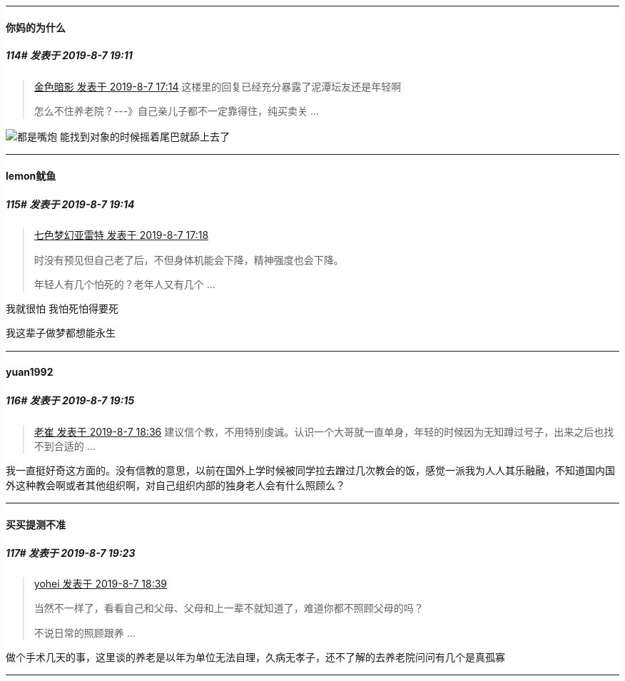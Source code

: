 -----

####  你妈的为什么  
##### 114#       发表于 2019-8-7 19:11


<blockquote><a href="httphttps://bbs.saraba1st.com/2b/forum.php?mod=redirect&amp;goto=findpost&amp;pid=44827492&amp;ptid=1851931" target="_blank">金色暗影 发表于 2019-8-7 17:14</a>
这楼里的回复已经充分暴露了泥潭坛友还是年轻啊

怎么不住养老院？---》自己亲儿子都不一定靠得住，纯买卖关 ...</blockquote>
<img src="https://static.saraba1st.com/image/smiley/face2017/049.png" referrerpolicy="no-referrer">都是嘴炮 能找到对象的时候摇着尾巴就舔上去了


-----

####  lemon鱿鱼  
##### 115#       发表于 2019-8-7 19:14


<blockquote><a href="httphttps://bbs.saraba1st.com/2b/forum.php?mod=redirect&amp;goto=findpost&amp;pid=44827544&amp;ptid=1851931" target="_blank">七色梦幻亚雷特 发表于 2019-8-7 17:18</a>

时没有预见但自己老了后，不但身体机能会下降，精神强度也会下降。

年轻人有几个怕死的？老年人又有几个 ...</blockquote>
我就很怕 我怕死怕得要死

我这辈子做梦都想能永生


-----

####  yuan1992  
##### 116#       发表于 2019-8-7 19:15


<blockquote><a href="httphttps://bbs.saraba1st.com/2b/forum.php?mod=redirect&amp;goto=findpost&amp;pid=44828578&amp;ptid=1851931" target="_blank">老崔 发表于 2019-8-7 18:36</a>
建议信个教，不用特别虔诚。认识一个大哥就一直单身，年轻的时候因为无知蹲过号子，出来之后也找不到合适的 ...</blockquote>
我一直挺好奇这方面的。没有信教的意思，以前在国外上学时候被同学拉去蹭过几次教会的饭，感觉一派我为人人其乐融融，不知道国内国外这种教会啊或者其他组织啊，对自己组织内部的独身老人会有什么照顾么？


-----

####  买买提测不准  
##### 117#       发表于 2019-8-7 19:23


<blockquote><a href="httphttps://bbs.saraba1st.com/2b/forum.php?mod=redirect&amp;goto=findpost&amp;pid=44828615&amp;ptid=1851931" target="_blank">yohei 发表于 2019-8-7 18:39</a>

当然不一样了，看看自己和父母、父母和上一辈不就知道了，难道你都不照顾父母的吗？

不说日常的照顾跟养 ...</blockquote>
做个手术几天的事，这里谈的养老是以年为单位无法自理，久病无孝子，还不了解的去养老院问问有几个是真孤寡


-----
